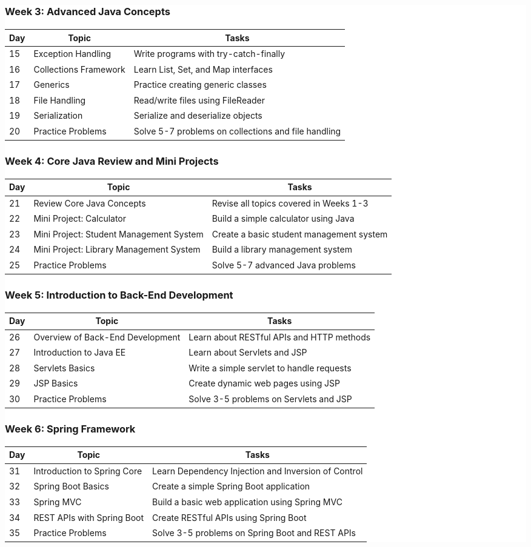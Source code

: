 ### Week 3: Advanced Java Concepts

| Day | Topic                          | Tasks                                      |
|-----|--------------------------------|--------------------------------------------|
| 15  | Exception Handling             | Write programs with try-catch-finally      |
| 16  | Collections Framework          | Learn List, Set, and Map interfaces         |
| 17  | Generics                       | Practice creating generic classes           |
| 18  | File Handling                  | Read/write files using FileReader           |
| 19  | Serialization                  | Serialize and deserialize objects           |
| 20  | Practice Problems              | Solve 5-7 problems on collections and file handling |

### Week 4: Core Java Review and Mini Projects

| Day | Topic                          | Tasks                                      |
|-----|--------------------------------|--------------------------------------------|
| 21  | Review Core Java Concepts      | Revise all topics covered in Weeks 1-3      |
| 22  | Mini Project: Calculator       | Build a simple calculator using Java        |
| 23  | Mini Project: Student Management System | Create a basic student management system |
| 24  | Mini Project: Library Management System | Build a library management system |
| 25  | Practice Problems              | Solve 5-7 advanced Java problems            |

### Week 5: Introduction to Back-End Development

| Day | Topic                          | Tasks                                      |
|-----|--------------------------------|--------------------------------------------|
| 26  | Overview of Back-End Development | Learn about RESTful APIs and HTTP methods |
| 27  | Introduction to Java EE        | Learn about Servlets and JSP                |
| 28  | Servlets Basics                | Write a simple servlet to handle requests   |
| 29  | JSP Basics                     | Create dynamic web pages using JSP          |
| 30  | Practice Problems              | Solve 3-5 problems on Servlets and JSP      |

### Week 6: Spring Framework

| Day | Topic                          | Tasks                                      |
|-----|--------------------------------|--------------------------------------------|
| 31  | Introduction to Spring Core    | Learn Dependency Injection and Inversion of Control |
| 32  | Spring Boot Basics             | Create a simple Spring Boot application     |
| 33  | Spring MVC                     | Build a basic web application using Spring MVC |
| 34  | REST APIs with Spring Boot     | Create RESTful APIs using Spring Boot       |
| 35  | Practice Problems              | Solve 3-5 problems on Spring Boot and REST APIs |
